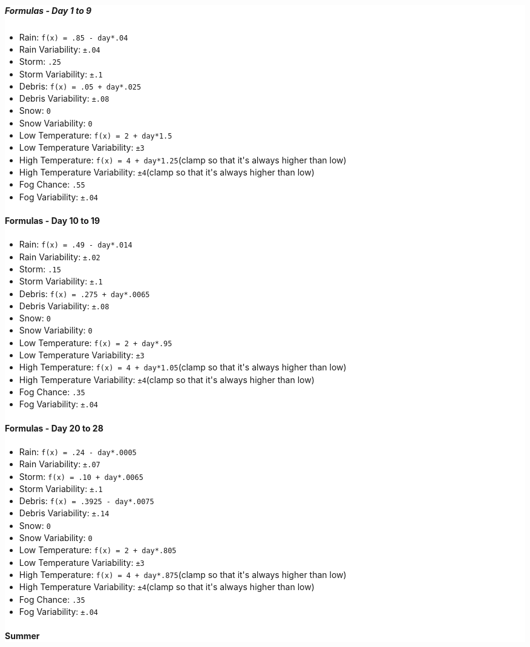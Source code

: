 ##### Formulas - Day 1 to 9

* Rain: `f(x) = .85 - day*.04`
* Rain Variability: `±.04`
* Storm: `.25`
* Storm Variability: `±.1`
* Debris: `f(x) = .05 + day*.025`
* Debris Variability: `±.08`
* Snow: `0`
* Snow Variability: `0`
* Low Temperature: `f(x) = 2 + day*1.5`
* Low Temperature Variability: `±3`
* High Temperature: `f(x) = 4 + day*1.25`(clamp so that it's always higher than low)
* High Temperature Variability: `±4`(clamp so that it's always higher than low)
* Fog Chance: `.55`
* Fog Variability: `±.04`
 
#### Formulas - Day 10 to 19

* Rain: `f(x) = .49 - day*.014`
* Rain Variability: `±.02`
* Storm: `.15`
* Storm Variability: `±.1`
* Debris: `f(x) = .275 + day*.0065`
* Debris Variability: `±.08`
* Snow: `0`
* Snow Variability: `0`
* Low Temperature: `f(x) = 2 + day*.95`
* Low Temperature Variability: `±3`
* High Temperature: `f(x) = 4 + day*1.05`(clamp so that it's always higher than low)
* High Temperature Variability: `±4`(clamp so that it's always higher than low)
* Fog Chance: `.35`
* Fog Variability: `±.04`

#### Formulas - Day 20 to 28

* Rain: `f(x) = .24 - day*.0005`
* Rain Variability: `±.07`
* Storm: `f(x) = .10 + day*.0065`
* Storm Variability: `±.1`
* Debris: `f(x) = .3925 - day*.0075`
* Debris Variability: `±.14`
* Snow: `0`
* Snow Variability: `0`
* Low Temperature: `f(x) = 2 + day*.805`
* Low Temperature Variability: `±3`
* High Temperature: `f(x) = 4 + day*.875`(clamp so that it's always higher than low)
* High Temperature Variability: `±4`(clamp so that it's always higher than low)
* Fog Chance: `.35`
* Fog Variability: `±.04`

#### Summer
